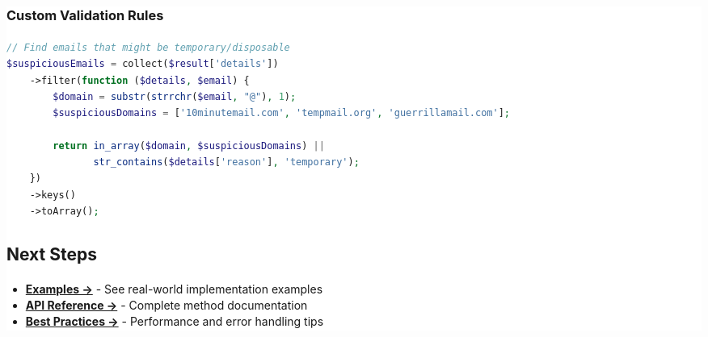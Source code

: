 ### Custom Validation Rules

```php
// Find emails that might be temporary/disposable
$suspiciousEmails = collect($result['details'])
    ->filter(function ($details, $email) {
        $domain = substr(strrchr($email, "@"), 1);
        $suspiciousDomains = ['10minutemail.com', 'tempmail.org', 'guerrillamail.com'];
        
        return in_array($domain, $suspiciousDomains) || 
               str_contains($details['reason'], 'temporary');
    })
    ->keys()
    ->toArray();
```

## Next Steps

- **[Examples →](./examples.md)** - See real-world implementation examples
- **[API Reference →](./api-reference.md)** - Complete method documentation
- **[Best Practices →](./best-practices.md)** - Performance and error handling tips
